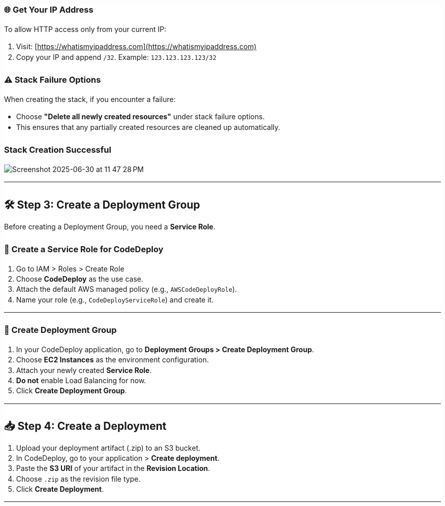### 🌐 Get Your IP Address

To allow HTTP access only from your current IP:

1. Visit: [https://whatismyipaddress.com](https://whatismyipaddress.com)
2. Copy your IP and append `/32`. Example: `123.123.123.123/32`

### ⚠️ Stack Failure Options

When creating the stack, if you encounter a failure:

* Choose **"Delete all newly created resources"** under stack failure options.
* This ensures that any partially created resources are cleaned up automatically.

### Stack Creation Successful

<img width="603" alt="Screenshot 2025-06-30 at 11 47 28 PM" src="https://github.com/user-attachments/assets/1231ebb5-01fe-44d5-aa23-b3c38bed286e" />

---

## 🛠️ Step 3: Create a Deployment Group

Before creating a Deployment Group, you need a **Service Role**.

### 👤 Create a Service Role for CodeDeploy

1. Go to IAM > Roles > Create Role
2. Choose **CodeDeploy** as the use case.
3. Attach the default AWS managed policy (e.g., `AWSCodeDeployRole`).
4. Name your role (e.g., `CodeDeployServiceRole`) and create it.

---

### 🚀 Create Deployment Group

1. In your CodeDeploy application, go to **Deployment Groups > Create Deployment Group**.
2. Choose **EC2 Instances** as the environment configuration.
3. Attach your newly created **Service Role**.
4. **Do not** enable Load Balancing for now.
5. Click **Create Deployment Group**.


---

## 📥 Step 4: Create a Deployment

1. Upload your deployment artifact (.zip) to an S3 bucket.
2. In CodeDeploy, go to your application > **Create deployment**.
3. Paste the **S3 URI** of your artifact in the **Revision Location**.
4. Choose `.zip` as the revision file type.
5. Click **Create Deployment**.

---
